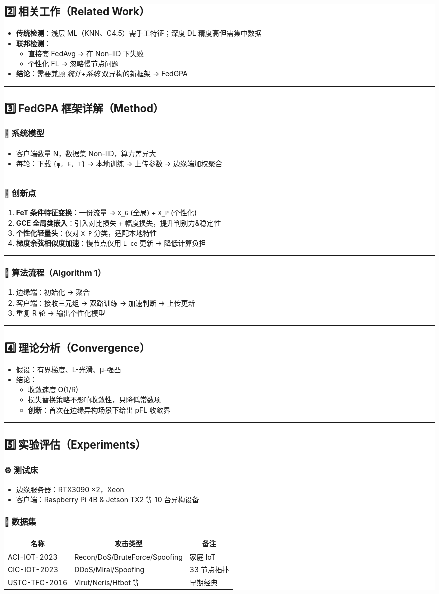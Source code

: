
## 2️⃣ 相关工作（Related Work）
- **传统检测**：浅层 ML（KNN、C4.5）需手工特征；深度 DL 精度高但需集中数据  
- **联邦检测**：  
  - 直接套 FedAvg → 在 Non-IID 下失败  
  - 个性化 FL → 忽略慢节点问题  
- **结论**：需要兼顾 *统计+系统* 双异构的新框架 → FedGPA  

---

## 3️⃣ FedGPA 框架详解（Method）

### 🔹 系统模型
- 客户端数量 N，数据集 Non-IID，算力差异大  
- 每轮：下载 `{ψ, E, T}` → 本地训练 → 上传参数 → 边缘端加权聚合  

---

### 🔹 创新点
1. **FeT 条件特征变换**：一份流量 → `X_G` (全局) + `X_P` (个性化)  
2. **GCE 全局类嵌入**：引入对比损失 + 幅度损失，提升判别力&稳定性  
3. **个性化轻量头**：仅对 `X_P` 分类，适配本地特性  
4. **梯度余弦相似度加速**：慢节点仅用 `L_ce` 更新 → 降低计算负担  

---

### 🔹 算法流程（Algorithm 1）
1. 边缘端：初始化 → 聚合  
2. 客户端：接收三元组 → 双路训练 → 加速判断 → 上传更新  
3. 重复 R 轮 → 输出个性化模型  

---

## 4️⃣ 理论分析（Convergence）
- 假设：有界梯度、L-光滑、μ-强凸  
- 结论：  
  - 收敛速度 O(1/R)  
  - 损失替换策略不影响收敛性，只降低常数项  
  - **创新**：首次在边缘异构场景下给出 pFL 收敛界  

---

## 5️⃣ 实验评估（Experiments）

### ⚙️ 测试床
- 边缘服务器：RTX3090 ×2，Xeon  
- 客户端：Raspberry Pi 4B & Jetson TX2 等 10 台异构设备  

### 📂 数据集
| 名称 | 攻击类型 | 备注 |
|---|---|---|
| ACI-IOT-2023 | Recon/DoS/BruteForce/Spoofing | 家庭 IoT |
| CIC-IOT-2023 | DDoS/Mirai/Spoofing | 33 节点拓扑 |
| USTC-TFC-2016 | Virut/Neris/Htbot 等 | 早期经典 |  
